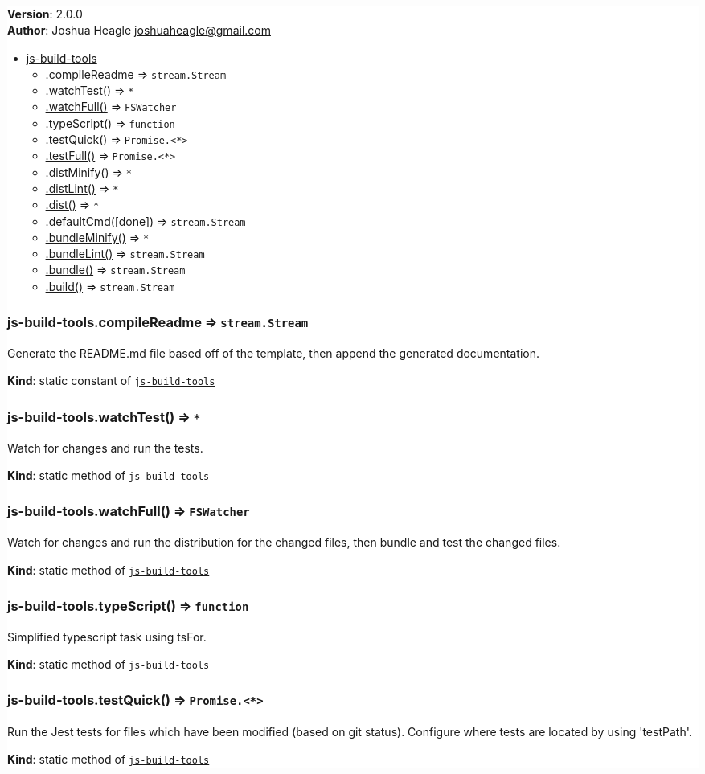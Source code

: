 **Version**: 2.0.0  
**Author**: Joshua Heagle <joshuaheagle@gmail.com>  

* [js-build-tools](#module_js-build-tools)
    * [.compileReadme](#module_js-build-tools.compileReadme) ⇒ <code>stream.Stream</code>
    * [.watchTest()](#module_js-build-tools.watchTest) ⇒ <code>\*</code>
    * [.watchFull()](#module_js-build-tools.watchFull) ⇒ <code>FSWatcher</code>
    * [.typeScript()](#module_js-build-tools.typeScript) ⇒ <code>function</code>
    * [.testQuick()](#module_js-build-tools.testQuick) ⇒ <code>Promise.&lt;\*&gt;</code>
    * [.testFull()](#module_js-build-tools.testFull) ⇒ <code>Promise.&lt;\*&gt;</code>
    * [.distMinify()](#module_js-build-tools.distMinify) ⇒ <code>\*</code>
    * [.distLint()](#module_js-build-tools.distLint) ⇒ <code>\*</code>
    * [.dist()](#module_js-build-tools.dist) ⇒ <code>\*</code>
    * [.defaultCmd([done])](#module_js-build-tools.defaultCmd) ⇒ <code>stream.Stream</code>
    * [.bundleMinify()](#module_js-build-tools.bundleMinify) ⇒ <code>\*</code>
    * [.bundleLint()](#module_js-build-tools.bundleLint) ⇒ <code>stream.Stream</code>
    * [.bundle()](#module_js-build-tools.bundle) ⇒ <code>stream.Stream</code>
    * [.build()](#module_js-build-tools.build) ⇒ <code>stream.Stream</code>

<a name="module_js-build-tools.compileReadme"></a>

### js-build-tools.compileReadme ⇒ <code>stream.Stream</code>
Generate the README.md file based off of the template, then append the generated documentation.

**Kind**: static constant of [<code>js-build-tools</code>](#module_js-build-tools)  
<a name="module_js-build-tools.watchTest"></a>

### js-build-tools.watchTest() ⇒ <code>\*</code>
Watch for changes and run the tests.

**Kind**: static method of [<code>js-build-tools</code>](#module_js-build-tools)  
<a name="module_js-build-tools.watchFull"></a>

### js-build-tools.watchFull() ⇒ <code>FSWatcher</code>
Watch for changes and run the distribution for the changed files, then bundle and test the changed files.

**Kind**: static method of [<code>js-build-tools</code>](#module_js-build-tools)  
<a name="module_js-build-tools.typeScript"></a>

### js-build-tools.typeScript() ⇒ <code>function</code>
Simplified typescript task using tsFor.

**Kind**: static method of [<code>js-build-tools</code>](#module_js-build-tools)  
<a name="module_js-build-tools.testQuick"></a>

### js-build-tools.testQuick() ⇒ <code>Promise.&lt;\*&gt;</code>
Run the Jest tests for files which have been modified (based on git status).
Configure where tests are located by using 'testPath'.

**Kind**: static method of [<code>js-build-tools</code>](#module_js-build-tools)  
<a name="module_js-build-tools.testFull"></a>
